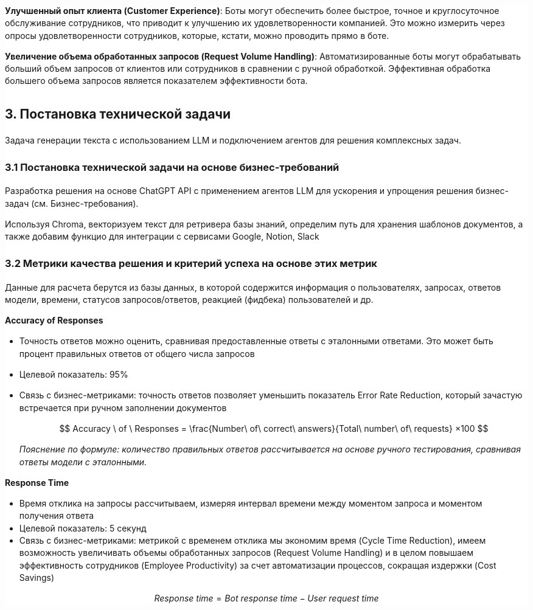 **Улучшенный опыт клиента (Customer Experience)**: Боты могут обеспечить более быстрое, точное и круглосуточное обслуживание сотрудников, что приводит к улучшению их удовлетворенности компанией. Это можно измерить через опросы удовлетворенности сотрудников, которые, кстати, можно проводить прямо в боте.

**Увеличение объема обработанных запросов (Request Volume Handling)**: Автоматизированные боты могут обрабатывать больший объем запросов от клиентов или сотрудников в сравнении с ручной обработкой. Эффективная обработка большего объема запросов является показателем эффективности бота.

## 3. Постановка технической задачи

Задача генерации текста с использованием LLM и подключением агентов для решения комплексных задач.

### 3.1 Постановка технической задачи на основе бизнес-требований

Разработка решения на основе ChatGPT API с применением агентов LLM для ускорения и упрощения решения бизнес-задач (см. Бизнес-требования).

Используя Chroma, векторизуем текст для ретривера базы знаний, определим путь для хранения шаблонов документов, а также добавим функцио для интеграции с сервисами Google, Notion, Slack

### 3.2 Метрики качества решения и критерий успеха на основе этих метрик

Данные для расчета берутся из базы данных, в которой содержится информация о пользователях, запросах, ответов модели, времени, статусов запросов/ответов, реакцией (фидбека) пользователей и др.

**Accuracy of Responses**

- Точность ответов можно оценить, сравнивая предоставленные ответы с эталонными ответами. Это может быть процент правильных ответов от общего числа запросов

- Целевой показатель: 95%

- Связь с бизнес-метриками: точность ответов позволяет уменьшить показатель Error Rate Reduction, который зачастую встречается при ручном заполнении документов
  
  $$
   Accuracy \ of \ Responses = \frac{Number\ of\ correct\ answers}{Total\ number\ of\ requests} ×100
   $$
  
  *Пояснение по формуле: количество правильных ответов рассчитывается на основе ручного тестирования, сравнивая ответы модели с эталонными.*

**Response Time**

- Время отклика на запросы рассчитываем, измеряя интервал времени между моментом запроса и моментом получения ответа
- Целевой показатель: 5 секунд
- Связь с бизнес-метриками: метрикой с временем отклика мы экономим время (Cycle Time Reduction), имеем возможность увеличивать объемы обработанных запросов (Request Volume Handling) и в целом повышаем эффективность сотрудников (Employee Productivity) за счет автоматизации процессов, сокращая издержки (Cost Savings)

$$
Response\ time = Bot\ response\ time - User \ request\ time
$$

